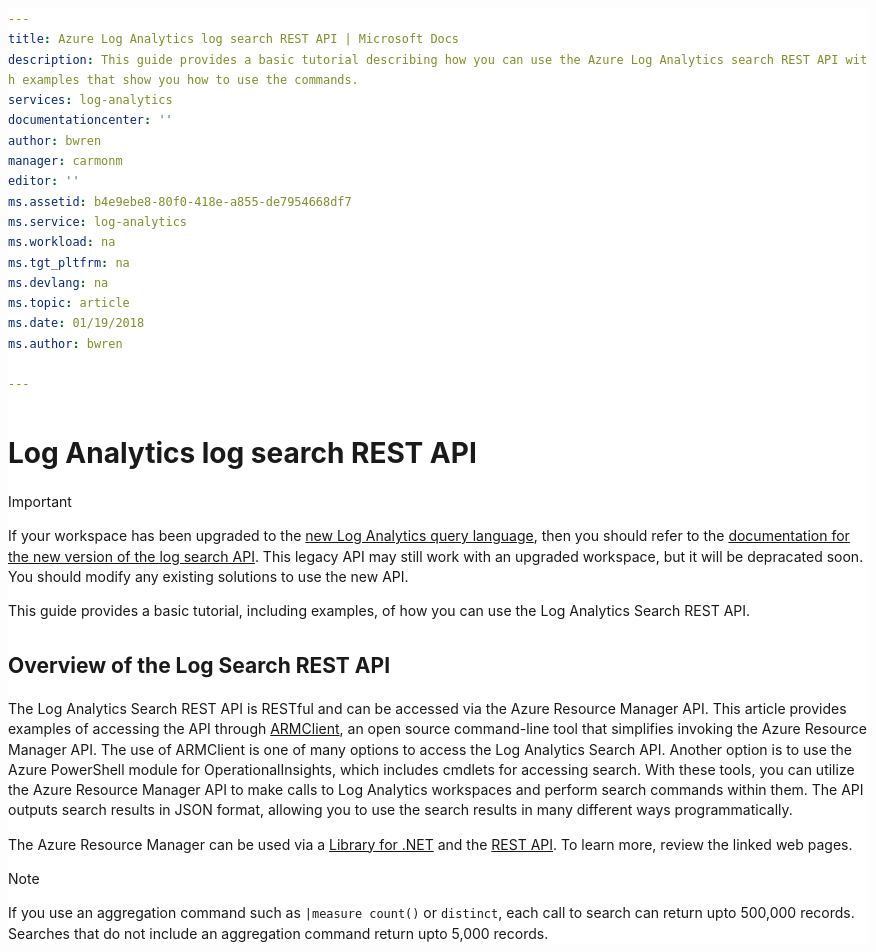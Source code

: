 ```yaml
---
title: Azure Log Analytics log search REST API | Microsoft Docs
description: This guide provides a basic tutorial describing how you can use the Azure Log Analytics search REST API with examples that show you how to use the commands.
services: log-analytics
documentationcenter: ''
author: bwren
manager: carmonm
editor: ''
ms.assetid: b4e9ebe8-80f0-418e-a855-de7954668df7
ms.service: log-analytics
ms.workload: na
ms.tgt_pltfrm: na
ms.devlang: na
ms.topic: article
ms.date: 01/19/2018
ms.author: bwren

---
```

# Log Analytics log search REST API

> [!IMPORTANT]
> If your workspace has been upgraded to the [new Log Analytics query language](log-analytics-log-search-upgrade.md), then you should refer to the [documentation for the new version of the log search API](https://dev.loganalytics.io/).  This legacy API may still work with an upgraded workspace, but it will be depracated soon.  You should modify any existing solutions to use the new API.

This guide provides a basic tutorial, including examples, of how you can use the Log Analytics Search REST API. 


## Overview of the Log Search REST API
The Log Analytics Search REST API is RESTful and can be accessed via the Azure Resource Manager API. This article provides examples of accessing the API through [ARMClient](https://github.com/projectkudu/ARMClient), an open source command-line tool that simplifies invoking the Azure Resource Manager API. The use of ARMClient is one of many options to access the Log Analytics Search API. Another option is to use the Azure PowerShell module for OperationalInsights, which includes cmdlets for accessing search. With these tools, you can utilize the Azure Resource Manager API to make calls to Log Analytics workspaces and perform search commands within them. The API outputs search results in JSON format, allowing you to use the search results in many different ways programmatically.

The Azure Resource Manager can be used via a [Library for .NET](https://msdn.microsoft.com/library/azure/dn910477.aspx) and the [REST API](https://msdn.microsoft.com/library/azure/mt163658.aspx). To learn more, review the linked web pages.

> [!NOTE]
> If you use an aggregation command such as `|measure count()` or `distinct`, each call to search can return upto 500,000 records. Searches that do not include an aggregation command return upto 5,000 records.
>
>
